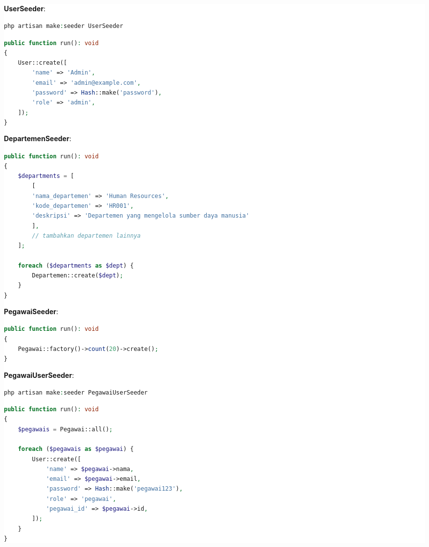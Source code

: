 **UserSeeder**:
```php
php artisan make:seeder UserSeeder
```

```php
public function run(): void
{
    User::create([
        'name' => 'Admin',
        'email' => 'admin@example.com',
        'password' => Hash::make('password'),
        'role' => 'admin',
    ]);
}
```

**DepartemenSeeder**:
```php
public function run(): void
{
    $departments = [
        [
        'nama_departemen' => 'Human Resources',
        'kode_departemen' => 'HR001',
        'deskripsi' => 'Departemen yang mengelola sumber daya manusia'
        ],
        // tambahkan departemen lainnya
    ];

    foreach ($departments as $dept) {
        Departemen::create($dept);
    }
}
```

**PegawaiSeeder**:
```php
public function run(): void
{
    Pegawai::factory()->count(20)->create();
}
```

**PegawaiUserSeeder**:
```php
php artisan make:seeder PegawaiUserSeeder
```

```php
public function run(): void
{
    $pegawais = Pegawai::all();
    
    foreach ($pegawais as $pegawai) {
        User::create([
            'name' => $pegawai->nama,
            'email' => $pegawai->email,
            'password' => Hash::make('pegawai123'),
            'role' => 'pegawai',
            'pegawai_id' => $pegawai->id,
        ]);
    }
}
```
